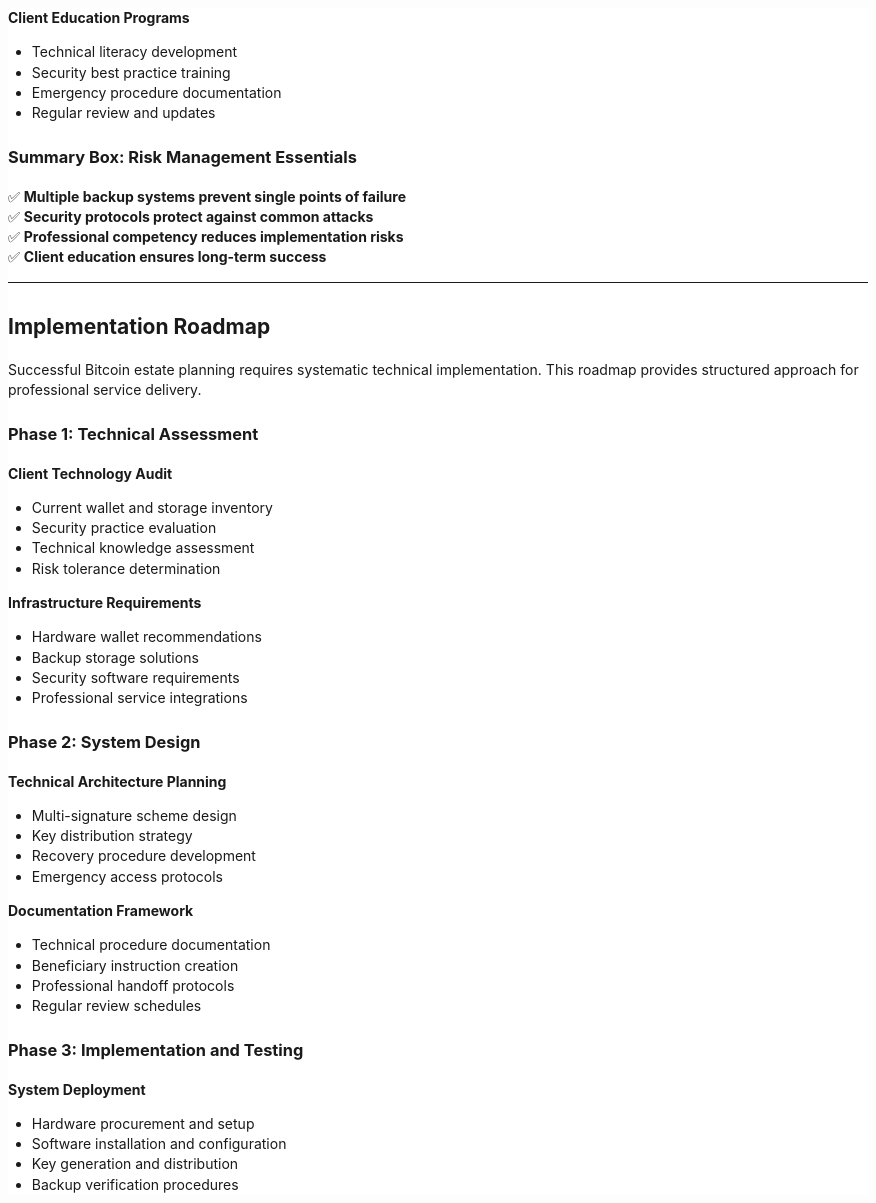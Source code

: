 **Client Education Programs**
- Technical literacy development
- Security best practice training
- Emergency procedure documentation
- Regular review and updates

### Summary Box: Risk Management Essentials
✅ **Multiple backup systems prevent single points of failure**  
✅ **Security protocols protect against common attacks**  
✅ **Professional competency reduces implementation risks**  
✅ **Client education ensures long-term success**

---

## Implementation Roadmap

Successful Bitcoin estate planning requires systematic technical implementation. This roadmap provides structured approach for professional service delivery.

### Phase 1: Technical Assessment

**Client Technology Audit**
- Current wallet and storage inventory
- Security practice evaluation
- Technical knowledge assessment
- Risk tolerance determination

**Infrastructure Requirements**
- Hardware wallet recommendations
- Backup storage solutions
- Security software requirements
- Professional service integrations

### Phase 2: System Design

**Technical Architecture Planning**
- Multi-signature scheme design
- Key distribution strategy
- Recovery procedure development
- Emergency access protocols

**Documentation Framework**
- Technical procedure documentation
- Beneficiary instruction creation
- Professional handoff protocols
- Regular review schedules

### Phase 3: Implementation and Testing

**System Deployment**
- Hardware procurement and setup
- Software installation and configuration
- Key generation and distribution
- Backup verification procedures
